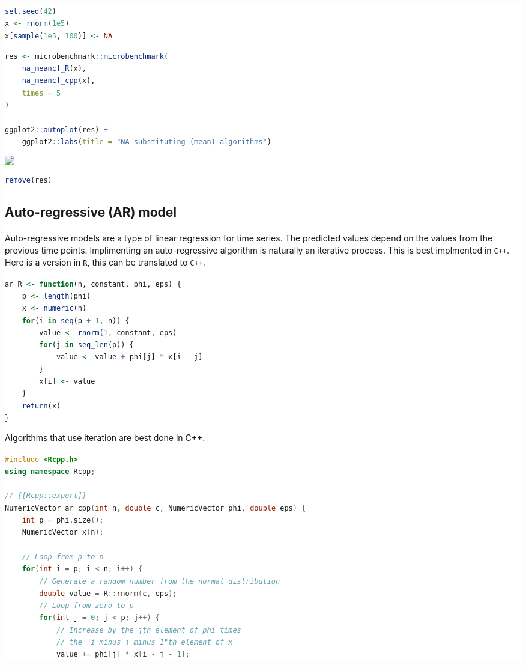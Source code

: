 
```r
set.seed(42)
x <- rnorm(1e5)
x[sample(1e5, 100)] <- NA
```


```r
res <- microbenchmark::microbenchmark( 
	na_meancf_R(x), 
	na_meancf_cpp(x), 
	times = 5
)

ggplot2::autoplot(res) +
	ggplot2::labs(title = "NA substituting (mean) algorithms")
```

<img src="/Users/work/Autodidacte/data-science/data-camp/cs-Rcpp/figures/cs-Rcpp_files/figure-html/benchmark-na-meancf-cpp-plot-1.png" style="display: block; margin: auto;" />

```r
remove(res)
```

## Auto-regressive (AR) model

Auto-regressive models are a type of linear regression for time series. The predicted values depend on the values from the previous time points. Implimenting an auto-regressive algorithm is naturally an iterative process. This is best implmented in `C++`. Here is a version in `R`, this can be translated to `C++`.


```r
ar_R <- function(n, constant, phi, eps) {
	p <- length(phi)
	x <- numeric(n)
	for(i in seq(p + 1, n)) {
		value <- rnorm(1, constant, eps)
		for(j in seq_len(p)) {
			value <- value + phi[j] * x[i - j]
		}
		x[i] <- value
	}
	return(x)
}
```

Algorithms that use iteration are best done in C++.


```cpp
#include <Rcpp.h>
using namespace Rcpp;

// [[Rcpp::export]]
NumericVector ar_cpp(int n, double c, NumericVector phi, double eps) {
	int p = phi.size();  
	NumericVector x(n);
	
	// Loop from p to n
	for(int i = p; i < n; i++) {
		// Generate a random number from the normal distribution
		double value = R::rnorm(c, eps);
		// Loop from zero to p
		for(int j = 0; j < p; j++) {
			// Increase by the jth element of phi times 
			// the "i minus j minus 1"th element of x
			value += phi[j] * x[i - j - 1];
```